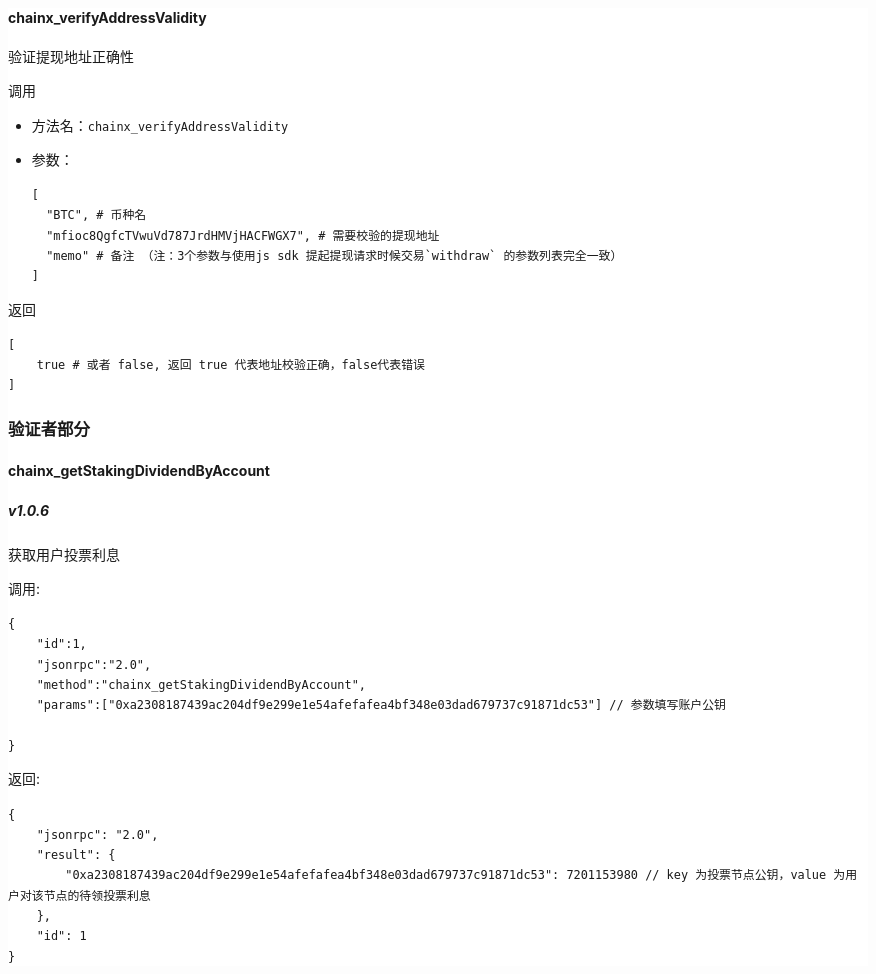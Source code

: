 #### chainx_verifyAddressValidity

验证提现地址正确性

调用

- 方法名：`chainx_verifyAddressValidity`

- 参数：

  ```jsonc
  [
  	"BTC", # 币种名
  	"mfioc8QgfcTVwuVd787JrdHMVjHACFWGX7", # 需要校验的提现地址
  	"memo" # 备注 （注：3个参数与使用js sdk 提起提现请求时候交易`withdraw` 的参数列表完全一致）
  ] 
  ```

返回

```jsonc
[
	true # 或者 false, 返回 true 代表地址校验正确，false代表错误
]
```

### 验证者部分

#### chainx_getStakingDividendByAccount

##### v1.0.6

获取用户投票利息

调用:

```jsonc
{
	"id":1,
	"jsonrpc":"2.0",
	"method":"chainx_getStakingDividendByAccount",
	"params":["0xa2308187439ac204df9e299e1e54afefafea4bf348e03dad679737c91871dc53"] // 参数填写账户公钥
	
}
```

返回:

```:jsonc
{
    "jsonrpc": "2.0",
    "result": {
        "0xa2308187439ac204df9e299e1e54afefafea4bf348e03dad679737c91871dc53": 7201153980 // key 为投票节点公钥，value 为用户对该节点的待领投票利息
    },
    "id": 1
}
```

